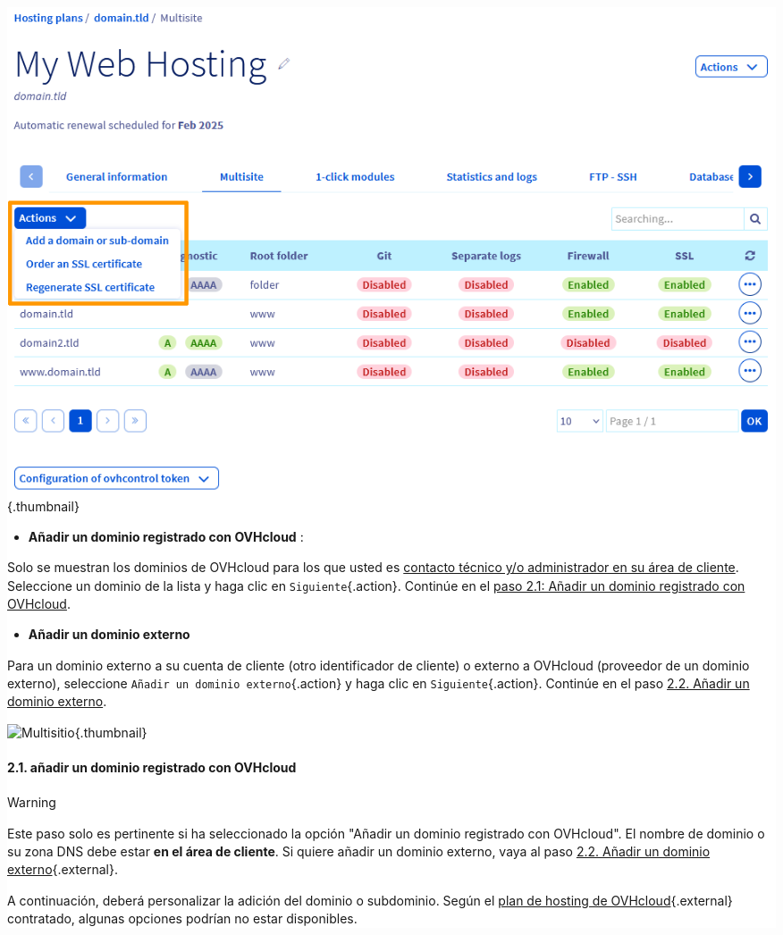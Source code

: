 ![acciones](/pages/assets/screens/control_panel/product-selection/web-cloud/web-hosting/multisite/actions-menu.png){.thumbnail}

- **Añadir un dominio registrado con OVHcloud** :

Solo se muestran los dominios de OVHcloud para los que usted es [contacto técnico y/o administrador en su área de cliente](/pages/account_and_service_management/account_information/managing_contacts). Seleccione un dominio de la lista y haga clic en `Siguiente`{.action}. Continúe en el [paso 2.1: Añadir un dominio registrado con OVHcloud](#add-ovhcloud-domain).

- **Añadir un dominio externo**

Para un dominio externo a su cuenta de cliente (otro identificador de cliente) o externo a OVHcloud (proveedor de un dominio externo), seleccione `Añadir un dominio externo`{.action} y haga clic en `Siguiente`{.action}. Continúe en el paso [2.2\. Añadir un dominio externo](#add-external-domain).

![Multisitio](/pages/assets/screens/control_panel/product-selection/web-cloud/web-hosting/multisite/add-a-domain-or-sub-domain-ovh-step-1.png){.thumbnail}

#### 2.1\. añadir un dominio registrado con OVHcloud <a name="add-ovhcloud-domain"></a>

> [!warning]
> Este paso solo es pertinente si ha seleccionado la opción "Añadir un dominio registrado con OVHcloud". El nombre de dominio o su zona DNS debe estar **en el área de cliente**. Si quiere añadir un dominio externo, vaya al paso [2.2. Añadir un dominio externo](#add-external-domain){.external}.

A continuación, deberá personalizar la adición del dominio o subdominio. Según el [plan de hosting de OVHcloud](/links/web/hosting){.external} contratado, algunas opciones podrían no estar disponibles.
